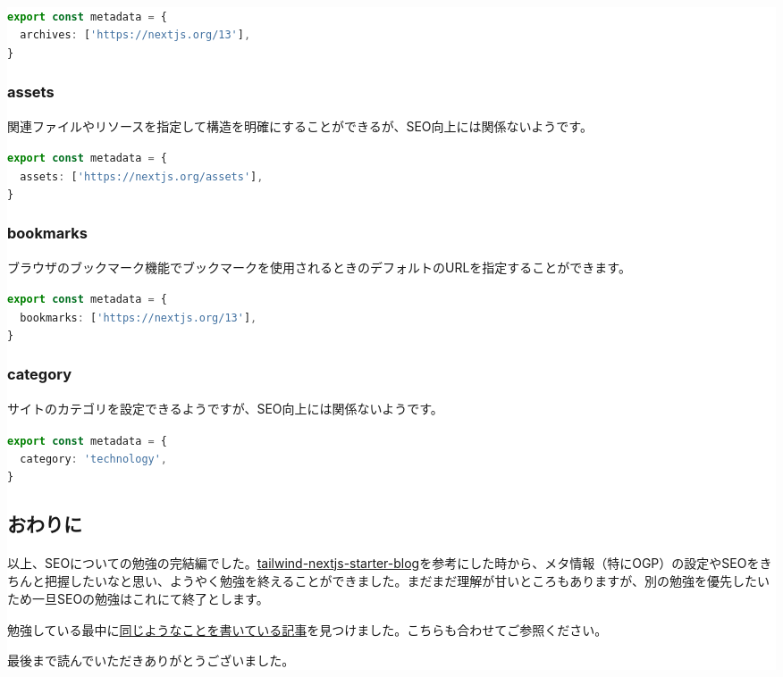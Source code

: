 ```typescript
export const metadata = {
  archives: ['https://nextjs.org/13'],
}
```

### assets

関連ファイルやリソースを指定して構造を明確にすることができるが、SEO向上には関係ないようです。

```typescript
export const metadata = {
  assets: ['https://nextjs.org/assets'],
}
```

### bookmarks

ブラウザのブックマーク機能でブックマークを使用されるときのデフォルトのURLを指定することができます。

```typescript
export const metadata = {
  bookmarks: ['https://nextjs.org/13'],
}
```

### category

サイトのカテゴリを設定できるようですが、SEO向上には関係ないようです。

```typescript
export const metadata = {
  category: 'technology',
}
```


## おわりに

以上、SEOについての勉強の完結編でした。[tailwind-nextjs-starter-blog](https://github.com/timlrx/tailwind-nextjs-starter-blog)を参考にした時から、メタ情報（特にOGP）の設定やSEOをきちんと把握したいなと思い、ようやく勉強を終えることができました。まだまだ理解が甘いところもありますが、別の勉強を優先したいため一旦SEOの勉強はこれにて終了とします。

勉強している最中に[同じようなことを書いている記事](https://data.herohoro.com/blog/metadata-ref)を見つけました。こちらも合わせてご参照ください。

最後まで読んでいただきありがとうございました。